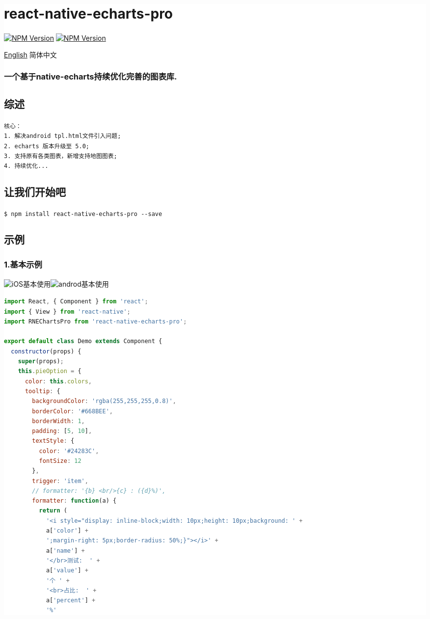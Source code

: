 
# react-native-echarts-pro
[![NPM Version](https://img.shields.io/npm/v/react-native-echarts-pro.svg?style=flat)](https://www.npmjs.com/package/react-native-echarts-pro)
[![NPM Version](https://img.shields.io/npm/dm/react-native-echarts-pro.svg?style=flat)](https://www.npmjs.com/package/react-native-echarts-pro)

[English](/README.md "english readme")  简体中文
### 一个基于native-echarts持续优化完善的图表库.

## 综述
```
核心：
1. 解决android tpl.html文件引入问题;
2. echarts 版本升级至 5.0;
3. 支持原有各类图表，新增支持地图图表;
4. 持续优化...
```

## 让我们开始吧

`$ npm install react-native-echarts-pro --save`

## 示例
### 1.基本示例
<img src="https://raw.githubusercontent.com/supervons/react-native-echarts-pro/master/images/pieDemo.png" alt="iOS基本使用" height="500" align="center" /><img src="https://raw.githubusercontent.com/supervons/react-native-echarts-pro/master/images/pieDemo_android.png" alt="androd基本使用" height="500" align="center" />

```javascript
import React, { Component } from 'react';
import { View } from 'react-native';
import RNEChartsPro from 'react-native-echarts-pro';

export default class Demo extends Component {
  constructor(props) {
    super(props);
    this.pieOption = {
      color: this.colors,
      tooltip: {
        backgroundColor: 'rgba(255,255,255,0.8)',
        borderColor: '#668BEE',
        borderWidth: 1,
        padding: [5, 10],
        textStyle: {
          color: '#24283C',
          fontSize: 12
        },
        trigger: 'item',
        // formatter: '{b} <br/>{c} : ({d}%)',
        formatter: function(a) {
          return (
            '<i style="display: inline-block;width: 10px;height: 10px;background: ' +
            a['color'] +
            ';margin-right: 5px;border-radius: 50%;}"></i>' +
            a['name'] +
            '</br>测试:  ' +
            a['value'] +
            '个 ' +
            '<br>占比:  ' +
            a['percent'] +
            '%'
```